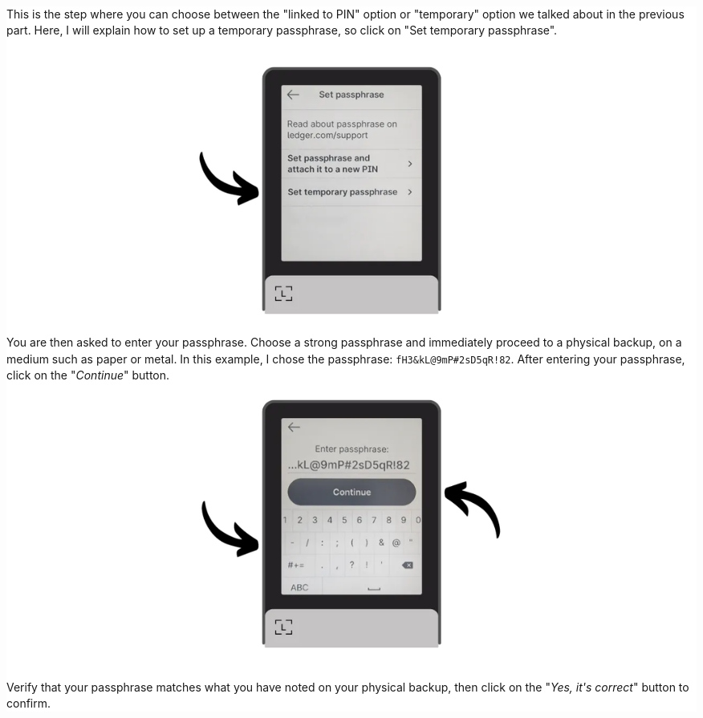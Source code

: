 This is the step where you can choose between the "linked to PIN" option or "temporary" option we talked about in the previous part. Here, I will explain how to set up a temporary passphrase, so click on "Set temporary passphrase".

![PASSPHRASE BIP39](assets/notext/06.webp)
You are then asked to enter your passphrase. Choose a strong passphrase and immediately proceed to a physical backup, on a medium such as paper or metal. In this example, I chose the passphrase: `fH3&kL@9mP#2sD5qR!82`. After entering your passphrase, click on the "*Continue*" button.
![PASSPHRASE BIP39](assets/notext/07.webp)

Verify that your passphrase matches what you have noted on your physical backup, then click on the "*Yes, it's correct*" button to confirm.
